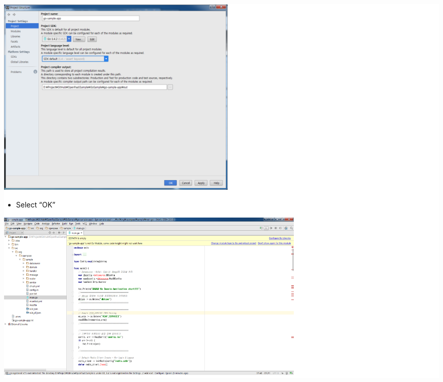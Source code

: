 <img src="./images/go/image34.png" width="442" height="368" />

-   Select “OK”

<img src="./images/go/image35.png" width="573" height="312" />
